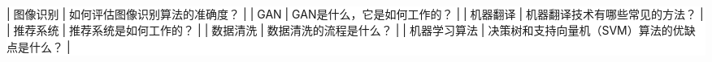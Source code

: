 | 图像识别                        | 如何评估图像识别算法的准确度？                                                                                                                                                                                                                                                                                                                                                                                                                                                                                                                                                                                                                                                                                                                                                                                                                                                                                                                                                     |
| GAN                            | GAN是什么，它是如何工作的？                                                                                                                                                                                                                                                                                                                                                                                                                                                                                                                                                                                                                                                                                                                                                                                                                                                                                                                                                         |
| 机器翻译                      | 机器翻译技术有哪些常见的方法？                                                                                                                                                                                                                                                                                                                                                                                                                                                                                                                                                                                                                                                                                                                                                                                                                                                                                                                                                     |
| 推荐系统                    | 推荐系统是如何工作的？                                                                                                                                                                                                                                                                                                                                                                                                                                                                                                                                                                                                                                                                                                                                                                                                                                                                                                                                                               |
| 数据清洗                      | 数据清洗的流程是什么？                                                                                                                                                                                                                                                                                                                                                                                                                                                                                                                                                                                                                                                                                                                                                                                                                                                                                                                                                             |
| 机器学习算法              | 决策树和支持向量机（SVM）算法的优缺点是什么？                                                                                                                                                                                                                                                                                                                                                                                                                                                                                                                                                                                                                                                                                                                                                                                                                                                                  |